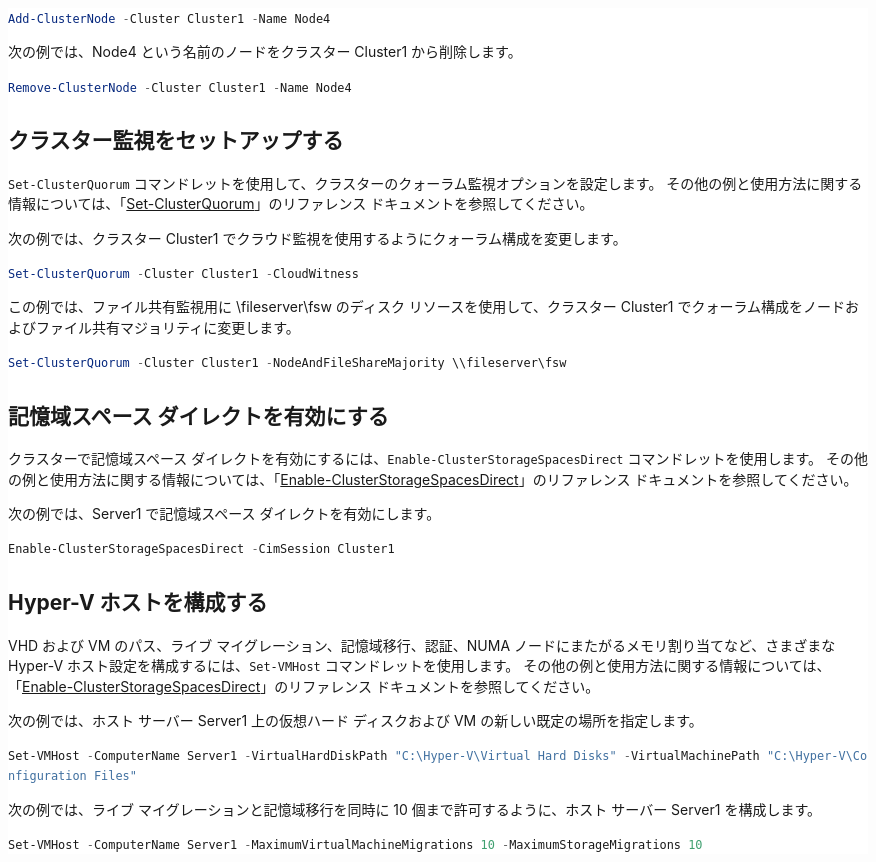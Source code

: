```powershell
Add-ClusterNode -Cluster Cluster1 -Name Node4
```

次の例では、Node4 という名前のノードをクラスター Cluster1 から削除します。

```powershell
Remove-ClusterNode -Cluster Cluster1 -Name Node4
```

## <a name="setup-the-cluster-witness"></a>クラスター監視をセットアップする

`Set-ClusterQuorum` コマンドレットを使用して、クラスターのクォーラム監視オプションを設定します。 その他の例と使用方法に関する情報については、「[Set-ClusterQuorum](/powershell/module/failoverclusters/set-clusterquorum?view=win10-ps)」のリファレンス ドキュメントを参照してください。

次の例では、クラスター Cluster1 でクラウド監視を使用するようにクォーラム構成を変更します。

```powershell
Set-ClusterQuorum -Cluster Cluster1 -CloudWitness
```

この例では、ファイル共有監視用に \\fileserver\fsw のディスク リソースを使用して、クラスター Cluster1 でクォーラム構成をノードおよびファイル共有マジョリティに変更します。

```powershell
Set-ClusterQuorum -Cluster Cluster1 -NodeAndFileShareMajority \\fileserver\fsw
```

## <a name="enable-storage-spaces-direct"></a>記憶域スペース ダイレクトを有効にする

クラスターで記憶域スペース ダイレクトを有効にするには、`Enable-ClusterStorageSpacesDirect` コマンドレットを使用します。 その他の例と使用方法に関する情報については、「[Enable-ClusterStorageSpacesDirect](/powershell/module/failoverclusters/enable-clusterstoragespacesdirect?view=win10-ps)」のリファレンス ドキュメントを参照してください。

次の例では、Server1 で記憶域スペース ダイレクトを有効にします。

```powershell
Enable-ClusterStorageSpacesDirect -CimSession Cluster1
```

## <a name="configure-a-hyper-v-host"></a>Hyper-V ホストを構成する

VHD および VM のパス、ライブ マイグレーション、記憶域移行、認証、NUMA ノードにまたがるメモリ割り当てなど、さまざまな Hyper-V ホスト設定を構成するには、`Set-VMHost` コマンドレットを使用します。 その他の例と使用方法に関する情報については、「[Enable-ClusterStorageSpacesDirect](/powershell/module/hyper-v/set-vmhost?view=win10-ps)」のリファレンス ドキュメントを参照してください。

次の例では、ホスト サーバー Server1 上の仮想ハード ディスクおよび VM の新しい既定の場所を指定します。

```powershell
Set-VMHost -ComputerName Server1 -VirtualHardDiskPath "C:\Hyper-V\Virtual Hard Disks" -VirtualMachinePath "C:\Hyper-V\Configuration Files"
```

次の例では、ライブ マイグレーションと記憶域移行を同時に 10 個まで許可するように、ホスト サーバー Server1 を構成します。

```powershell
Set-VMHost -ComputerName Server1 -MaximumVirtualMachineMigrations 10 -MaximumStorageMigrations 10
```
